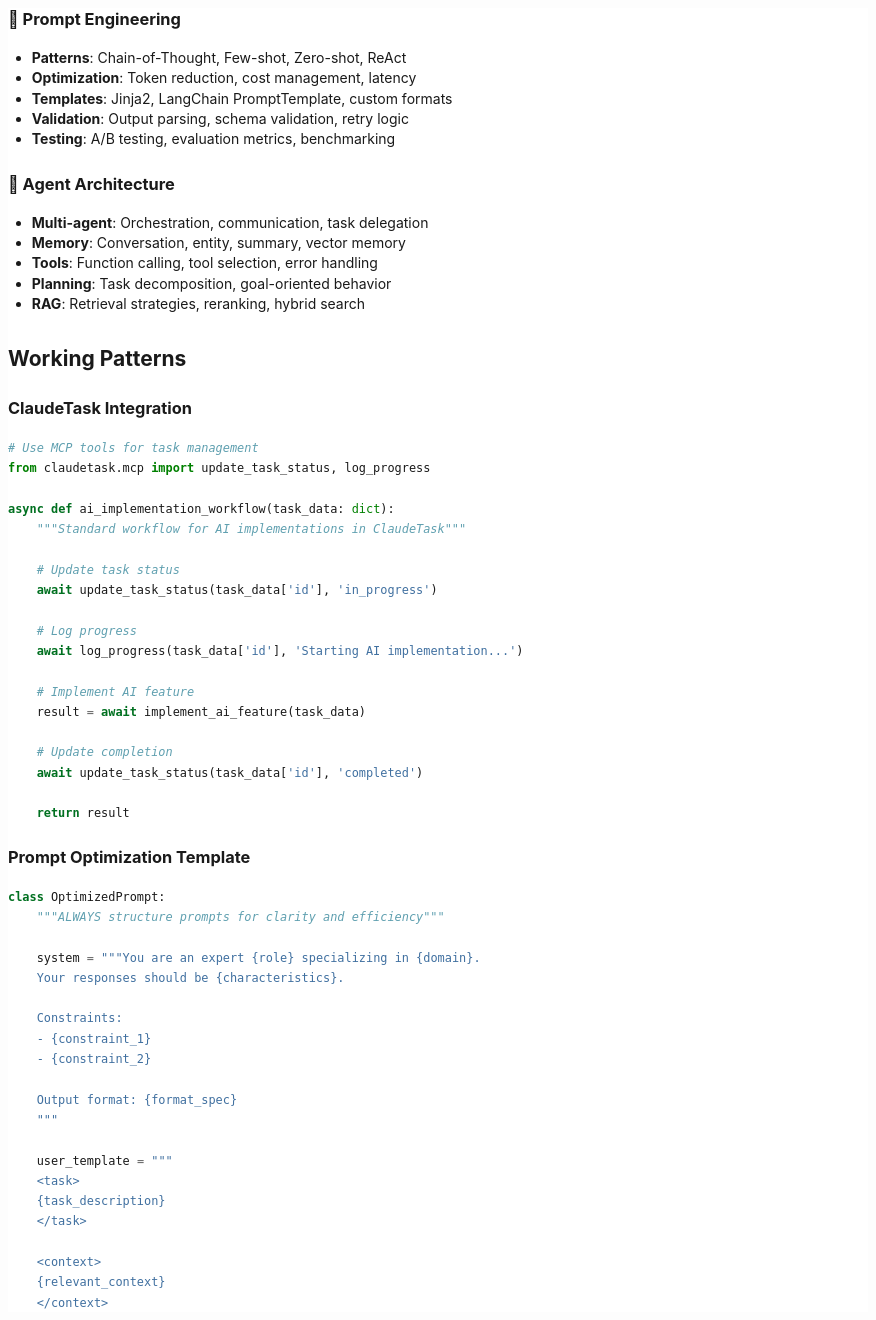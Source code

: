 ### 🎯 Prompt Engineering
- **Patterns**: Chain-of-Thought, Few-shot, Zero-shot, ReAct
- **Optimization**: Token reduction, cost management, latency
- **Templates**: Jinja2, LangChain PromptTemplate, custom formats
- **Validation**: Output parsing, schema validation, retry logic
- **Testing**: A/B testing, evaluation metrics, benchmarking

### 🤖 Agent Architecture
- **Multi-agent**: Orchestration, communication, task delegation
- **Memory**: Conversation, entity, summary, vector memory
- **Tools**: Function calling, tool selection, error handling
- **Planning**: Task decomposition, goal-oriented behavior
- **RAG**: Retrieval strategies, reranking, hybrid search

## Working Patterns

### ClaudeTask Integration
```python
# Use MCP tools for task management
from claudetask.mcp import update_task_status, log_progress

async def ai_implementation_workflow(task_data: dict):
    """Standard workflow for AI implementations in ClaudeTask"""
    
    # Update task status
    await update_task_status(task_data['id'], 'in_progress')
    
    # Log progress
    await log_progress(task_data['id'], 'Starting AI implementation...')
    
    # Implement AI feature
    result = await implement_ai_feature(task_data)
    
    # Update completion
    await update_task_status(task_data['id'], 'completed')
    
    return result
```

### Prompt Optimization Template
```python
class OptimizedPrompt:
    """ALWAYS structure prompts for clarity and efficiency"""
    
    system = """You are an expert {role} specializing in {domain}.
    Your responses should be {characteristics}.
    
    Constraints:
    - {constraint_1}
    - {constraint_2}
    
    Output format: {format_spec}
    """
    
    user_template = """
    <task>
    {task_description}
    </task>
    
    <context>
    {relevant_context}
    </context>
```